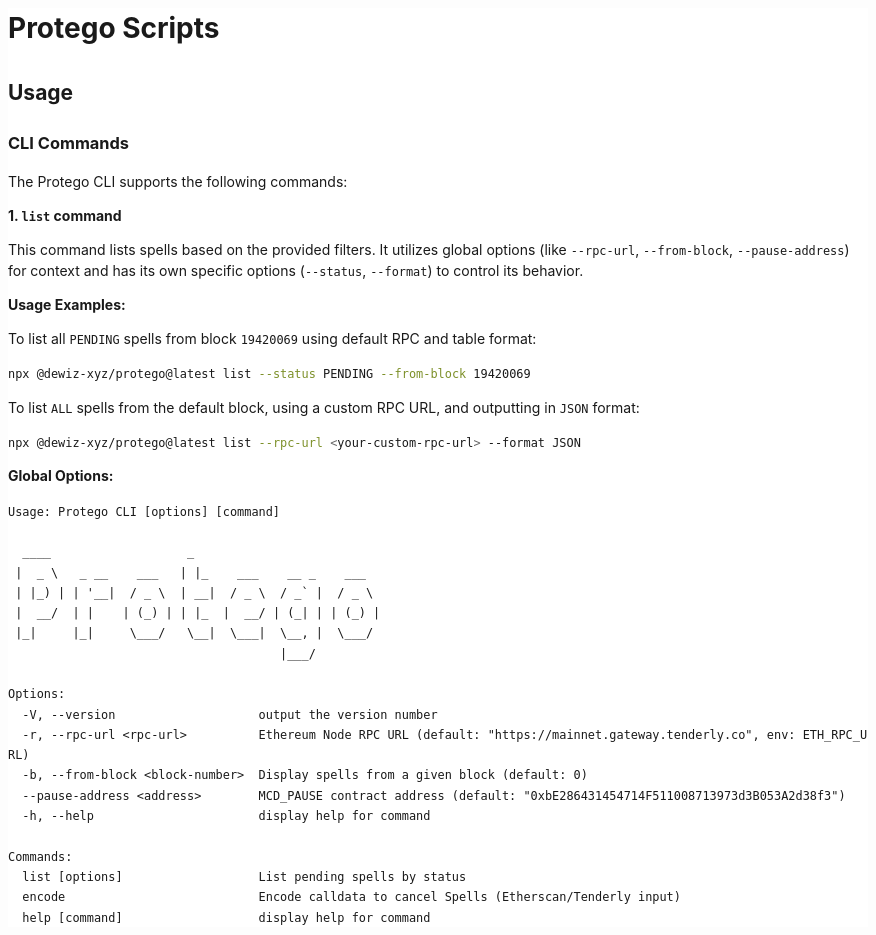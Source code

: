# Protego Scripts

## Usage

### CLI Commands

The Protego CLI supports the following commands:

**1. `list` command**

This command lists spells based on the provided filters. It utilizes global options (like `--rpc-url`, `--from-block`, `--pause-address`) for context and has its own specific options (`--status`, `--format`) to control its behavior.

**Usage Examples:**

To list all `PENDING` spells from block `19420069` using default RPC and table format:

```bash
npx @dewiz-xyz/protego@latest list --status PENDING --from-block 19420069
```

To list `ALL` spells from the default block, using a custom RPC URL, and outputting in `JSON` format:

```bash
npx @dewiz-xyz/protego@latest list --rpc-url <your-custom-rpc-url> --format JSON
```

**Global Options:**

```
Usage: Protego CLI [options] [command]

  ____                   _
 |  _ \   _ __    ___   | |_    ___    __ _    ___
 | |_) | | '__|  / _ \  | __|  / _ \  / _` |  / _ \
 |  __/  | |    | (_) | | |_  |  __/ | (_| | | (_) |
 |_|     |_|     \___/   \__|  \___|  \__, |  \___/
                                      |___/

Options:
  -V, --version                    output the version number
  -r, --rpc-url <rpc-url>          Ethereum Node RPC URL (default: "https://mainnet.gateway.tenderly.co", env: ETH_RPC_URL)
  -b, --from-block <block-number>  Display spells from a given block (default: 0)
  --pause-address <address>        MCD_PAUSE contract address (default: "0xbE286431454714F511008713973d3B053A2d38f3")
  -h, --help                       display help for command

Commands:
  list [options]                   List pending spells by status
  encode                           Encode calldata to cancel Spells (Etherscan/Tenderly input)
  help [command]                   display help for command
```
